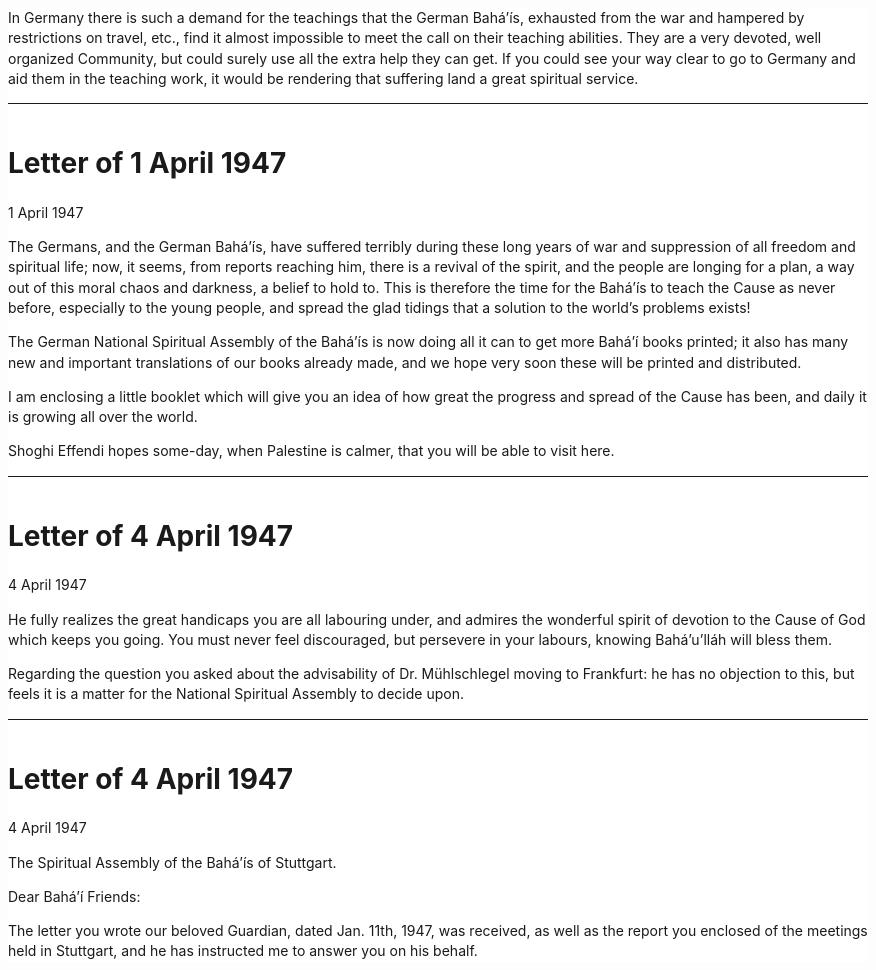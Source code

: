 In Germany there is such a demand for the teachings that the German Bahá’ís, exhausted from the war and hampered by restrictions on travel, etc., find it almost impossible to meet the call on their teaching abilities. They are a very devoted, well organized Community, but could surely use all the extra help they can get. If you could see your way clear to go to Germany and aid them in the teaching work, it would be rendering that suffering land a great spiritual service.

---

# Letter of 1 April 1947

1 April 1947

The Germans, and the German Bahá’ís, have suffered terribly during these long years of war and suppression of all freedom and spiritual life; now, it seems, from reports reaching him, there is a revival of the spirit, and the people are longing for a plan, a way out of this moral chaos and darkness, a belief to hold to. This is therefore the time for the Bahá’ís to teach the Cause as never before, especially to the young people, and spread the glad tidings that a solution to the world’s problems exists!

The German National Spiritual Assembly of the Bahá’ís is now doing all it can to get more Bahá’í books printed; it also has many new and important translations of our books already made, and we hope very soon these will be printed and distributed.

I am enclosing a little booklet which will give you an idea of how great the progress and spread of the Cause has been, and daily it is growing all over the world.

Shoghi Effendi hopes some-day, when Palestine is calmer, that you will be able to visit here.

---

# Letter of 4 April 1947

4 April 1947

He fully realizes the great handicaps you are all labouring under, and admires the wonderful spirit of devotion to the Cause of God which keeps you going. You must never feel discouraged, but persevere in your labours, knowing Bahá’u’lláh will bless them.

Regarding the question you asked about the advisability of Dr. Mühlschlegel moving to Frankfurt: he has no objection to this, but feels it is a matter for the National Spiritual Assembly to decide upon.

---

# Letter of 4 April 1947

4 April 1947

The Spiritual Assembly of the Bahá’ís of Stuttgart.

Dear Bahá’í Friends:

The letter you wrote our beloved Guardian, dated Jan. 11th, 1947, was received, as well as the report you enclosed of the meetings held in Stuttgart, and he has instructed me to answer you on his behalf.
